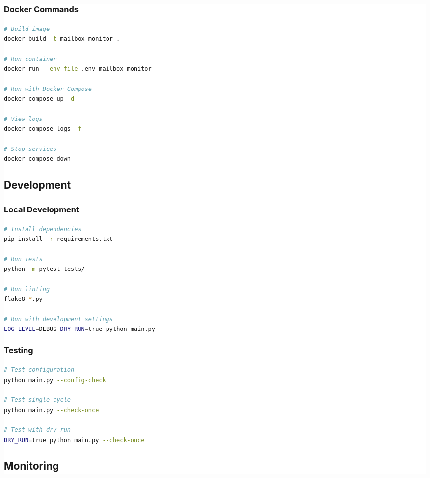 ### Docker Commands

```bash
# Build image
docker build -t mailbox-monitor .

# Run container
docker run --env-file .env mailbox-monitor

# Run with Docker Compose
docker-compose up -d

# View logs
docker-compose logs -f

# Stop services
docker-compose down
```

## Development

### Local Development

```bash
# Install dependencies
pip install -r requirements.txt

# Run tests
python -m pytest tests/

# Run linting
flake8 *.py

# Run with development settings
LOG_LEVEL=DEBUG DRY_RUN=true python main.py
```

### Testing

```bash
# Test configuration
python main.py --config-check

# Test single cycle
python main.py --check-once

# Test with dry run
DRY_RUN=true python main.py --check-once
```

## Monitoring

